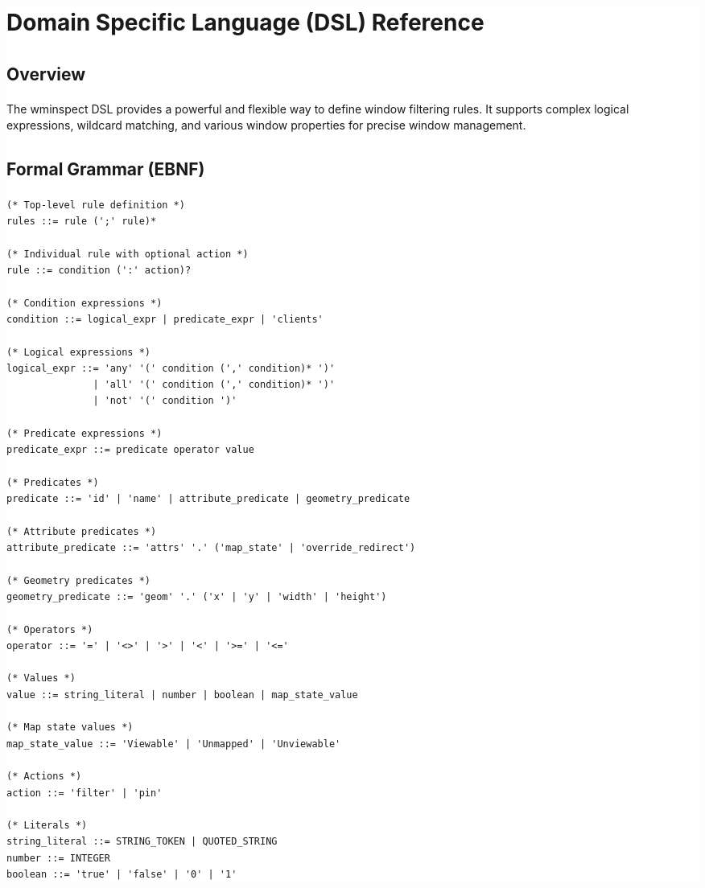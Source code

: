 # Domain Specific Language (DSL) Reference

## Overview

The wminspect DSL provides a powerful and flexible way to define window filtering rules. It supports complex logical expressions, wildcard matching, and various window properties for precise window management.

## Formal Grammar (EBNF)

```ebnf
(* Top-level rule definition *)
rules ::= rule (';' rule)*

(* Individual rule with optional action *)
rule ::= condition (':' action)?

(* Condition expressions *)
condition ::= logical_expr | predicate_expr | 'clients'

(* Logical expressions *)
logical_expr ::= 'any' '(' condition (',' condition)* ')'
               | 'all' '(' condition (',' condition)* ')'  
               | 'not' '(' condition ')'

(* Predicate expressions *)
predicate_expr ::= predicate operator value

(* Predicates *)
predicate ::= 'id' | 'name' | attribute_predicate | geometry_predicate

(* Attribute predicates *)
attribute_predicate ::= 'attrs' '.' ('map_state' | 'override_redirect')

(* Geometry predicates *)
geometry_predicate ::= 'geom' '.' ('x' | 'y' | 'width' | 'height')

(* Operators *)
operator ::= '=' | '<>' | '>' | '<' | '>=' | '<='

(* Values *)
value ::= string_literal | number | boolean | map_state_value

(* Map state values *)
map_state_value ::= 'Viewable' | 'Unmapped' | 'Unviewable'

(* Actions *)
action ::= 'filter' | 'pin'

(* Literals *)
string_literal ::= STRING_TOKEN | QUOTED_STRING
number ::= INTEGER
boolean ::= 'true' | 'false' | '0' | '1'
```

